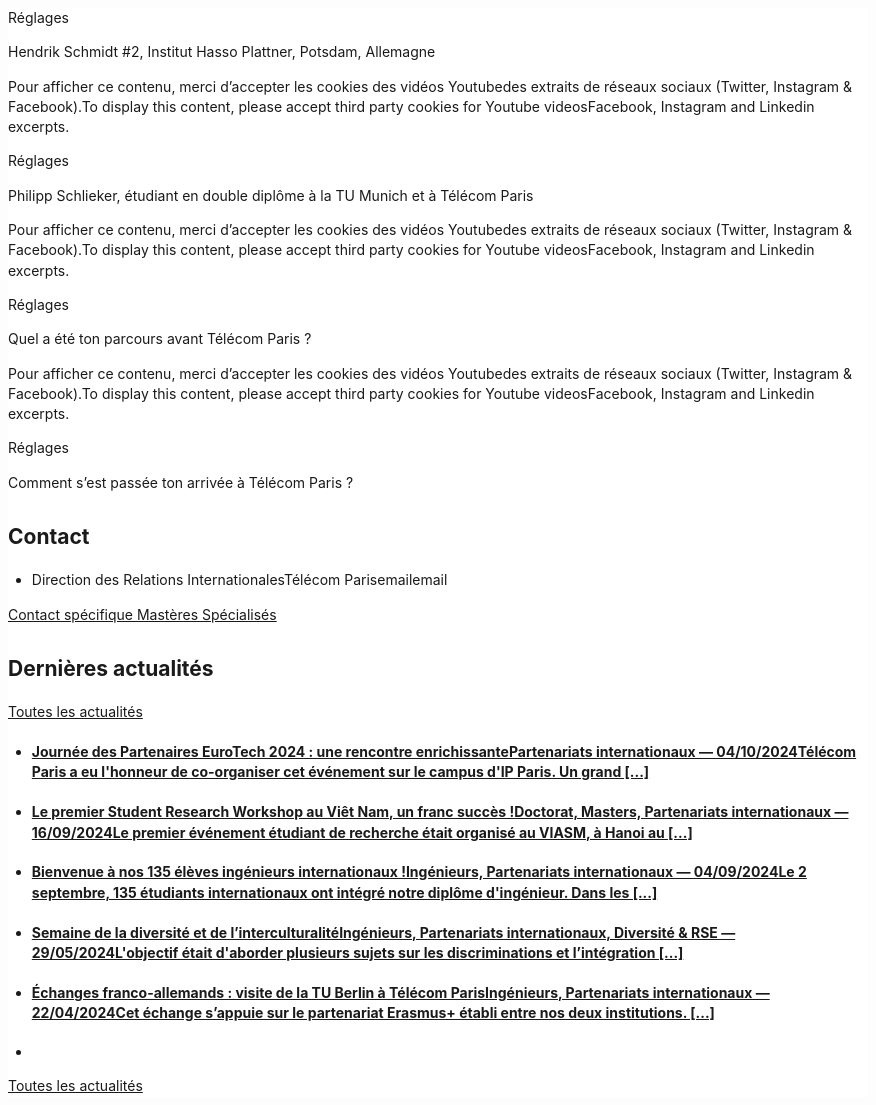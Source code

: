 Réglages

Hendrik Schmidt #2, Institut Hasso Plattner, Potsdam, Allemagne

Pour afficher ce contenu, merci d’accepter les cookies des vidéos Youtubedes
extraits de réseaux sociaux (Twitter, Instagram & Facebook).To display this
content, please accept third party cookies for Youtube videosFacebook,
Instagram and Linkedin excerpts.

Réglages

Philipp Schlieker, étudiant en double diplôme à la TU Munich et à Télécom
Paris

Pour afficher ce contenu, merci d’accepter les cookies des vidéos Youtubedes
extraits de réseaux sociaux (Twitter, Instagram & Facebook).To display this
content, please accept third party cookies for Youtube videosFacebook,
Instagram and Linkedin excerpts.

Réglages

Quel a été ton parcours avant Télécom Paris ?

Pour afficher ce contenu, merci d’accepter les cookies des vidéos Youtubedes
extraits de réseaux sociaux (Twitter, Instagram & Facebook).To display this
content, please accept third party cookies for Youtube videosFacebook,
Instagram and Linkedin excerpts.

Réglages

Comment s’est passée ton arrivée à Télécom Paris ?

## Contact

  * Direction des Relations InternationalesTélécom Parisemailemail

[Contact spécifique Mastères Spécialisés](mailto:masteres@telecom-paris.fr)

## Dernières actualités

[Toutes les actualités](https://www.telecom-paris.fr/news/newsroom "Toutes les
actualités")

  * #### [Journée des Partenaires EuroTech 2024 : une rencontre enrichissantePartenariats internationaux — 04/10/2024Télécom Paris a eu l'honneur de co-organiser cet événement sur le campus d'IP Paris. Un grand [...]](https://www.telecom-paris.fr/eurotech-partner-days-2024-rencontre-enrichissante "Journée des Partenaires EuroTech 2024 : une rencontre enrichissante")
  * #### [Le premier Student Research Workshop au Viêt Nam, un franc succès !Doctorat, Masters, Partenariats internationaux — 16/09/2024Le premier événement étudiant de recherche était organisé au VIASM, à Hanoi au [...]](https://www.telecom-paris.fr/evenement-etudiant-recherche-viasm-vietnam "Le premier Student Research Workshop au Viêt Nam, un franc succès !")
  * #### [Bienvenue à nos 135 élèves ingénieurs internationaux !Ingénieurs, Partenariats internationaux — 04/09/2024Le 2 septembre, 135 étudiants internationaux ont intégré notre diplôme d'ingénieur. Dans les [...]](https://www.telecom-paris.fr/bienvenue-135-eleves-ingenieurs-internationaux "Bienvenue à nos 135 élèves ingénieurs internationaux !")
  * #### [Semaine de la diversité et de l’interculturalitéIngénieurs, Partenariats internationaux, Diversité & RSE — 29/05/2024L'objectif était d'aborder plusieurs sujets sur les discriminations et l’intégration [...]](https://www.telecom-paris.fr/fr/div/semaine-diversite-interculturalite "Semaine de la diversité et de l’interculturalité")
  * #### [Échanges franco-allemands : visite de la TU Berlin à Télécom ParisIngénieurs, Partenariats internationaux — 22/04/2024Cet échange s’appuie sur le partenariat Erasmus+ établi entre nos deux institutions. [...]](https://www.telecom-paris.fr/visite-tu-berlin "Échanges franco-allemands : visite de la TU Berlin à Télécom Paris")
  * 

[Toutes les actualités](https://www.telecom-paris.fr/news/newsroom "Toutes les
actualités")

